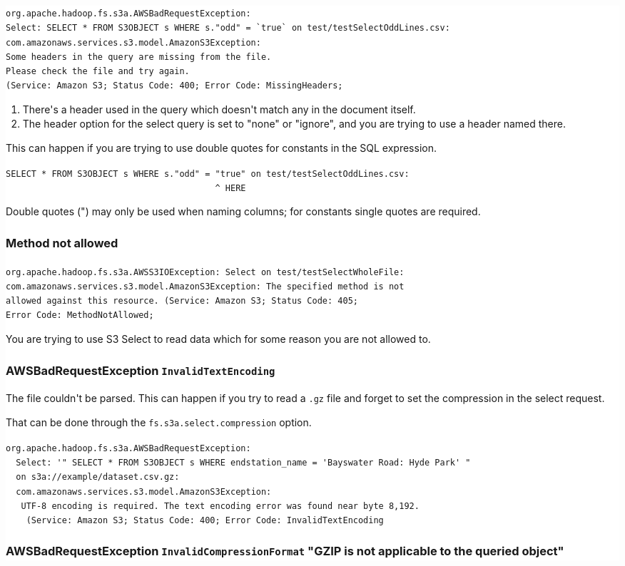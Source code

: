 ```
org.apache.hadoop.fs.s3a.AWSBadRequestException:
Select: SELECT * FROM S3OBJECT s WHERE s."odd" = `true` on test/testSelectOddLines.csv:
com.amazonaws.services.s3.model.AmazonS3Exception:
Some headers in the query are missing from the file.
Please check the file and try again.
(Service: Amazon S3; Status Code: 400; Error Code: MissingHeaders;
```

1. There's a header used in the query which doesn't match any in the document
itself.
1. The header option for the select query is set to "none" or "ignore", and
you are trying to use a header named there.

This can happen if you are trying to use double quotes for constants in the
SQL expression.

```
SELECT * FROM S3OBJECT s WHERE s."odd" = "true" on test/testSelectOddLines.csv:
                                         ^ HERE
```

Double quotes (") may only be used when naming columns; for constants
single quotes are required.

### Method not allowed

```
org.apache.hadoop.fs.s3a.AWSS3IOException: Select on test/testSelectWholeFile:
com.amazonaws.services.s3.model.AmazonS3Exception: The specified method is not
allowed against this resource. (Service: Amazon S3; Status Code: 405;
Error Code: MethodNotAllowed;
```

You are trying to use S3 Select to read data which for some reason
you are not allowed to.

### AWSBadRequestException `InvalidTextEncoding`

The file couldn't be parsed. This can happen if you try to read a `.gz` file
and forget to set the compression in the select request.

That can be done through the `fs.s3a.select.compression` option.

```
org.apache.hadoop.fs.s3a.AWSBadRequestException:
  Select: '" SELECT * FROM S3OBJECT s WHERE endstation_name = 'Bayswater Road: Hyde Park' "
  on s3a://example/dataset.csv.gz:
  com.amazonaws.services.s3.model.AmazonS3Exception:
   UTF-8 encoding is required. The text encoding error was found near byte 8,192.
    (Service: Amazon S3; Status Code: 400; Error Code: InvalidTextEncoding
```

### AWSBadRequestException  `InvalidCompressionFormat` "GZIP is not applicable to the queried object"
